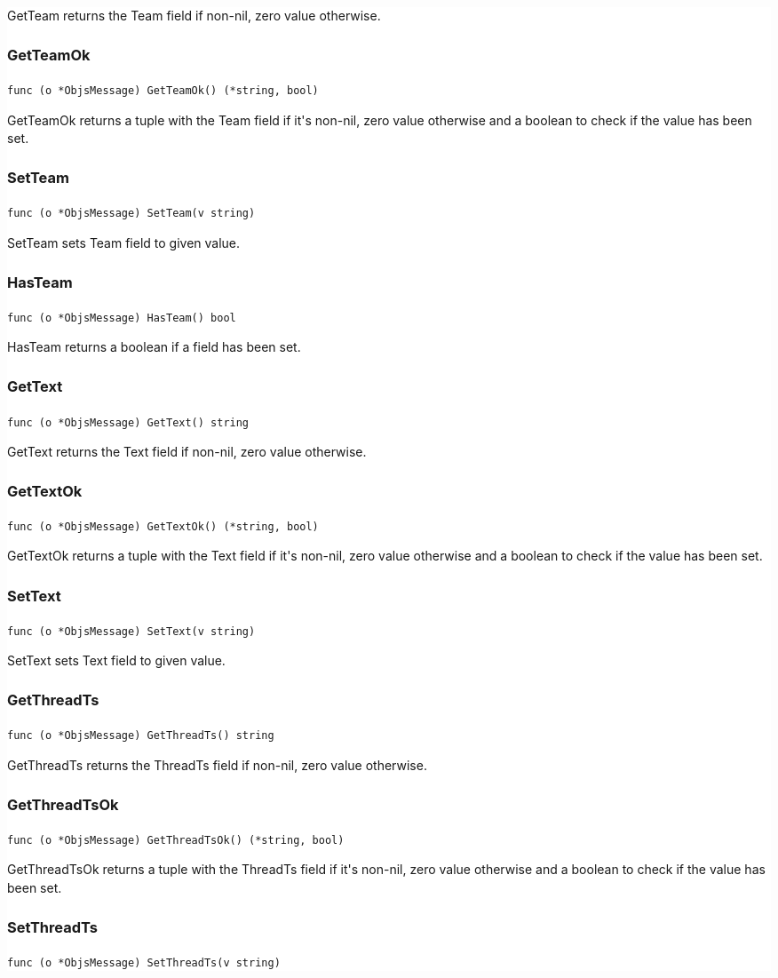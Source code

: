 GetTeam returns the Team field if non-nil, zero value otherwise.

### GetTeamOk

`func (o *ObjsMessage) GetTeamOk() (*string, bool)`

GetTeamOk returns a tuple with the Team field if it's non-nil, zero value otherwise
and a boolean to check if the value has been set.

### SetTeam

`func (o *ObjsMessage) SetTeam(v string)`

SetTeam sets Team field to given value.

### HasTeam

`func (o *ObjsMessage) HasTeam() bool`

HasTeam returns a boolean if a field has been set.

### GetText

`func (o *ObjsMessage) GetText() string`

GetText returns the Text field if non-nil, zero value otherwise.

### GetTextOk

`func (o *ObjsMessage) GetTextOk() (*string, bool)`

GetTextOk returns a tuple with the Text field if it's non-nil, zero value otherwise
and a boolean to check if the value has been set.

### SetText

`func (o *ObjsMessage) SetText(v string)`

SetText sets Text field to given value.


### GetThreadTs

`func (o *ObjsMessage) GetThreadTs() string`

GetThreadTs returns the ThreadTs field if non-nil, zero value otherwise.

### GetThreadTsOk

`func (o *ObjsMessage) GetThreadTsOk() (*string, bool)`

GetThreadTsOk returns a tuple with the ThreadTs field if it's non-nil, zero value otherwise
and a boolean to check if the value has been set.

### SetThreadTs

`func (o *ObjsMessage) SetThreadTs(v string)`

